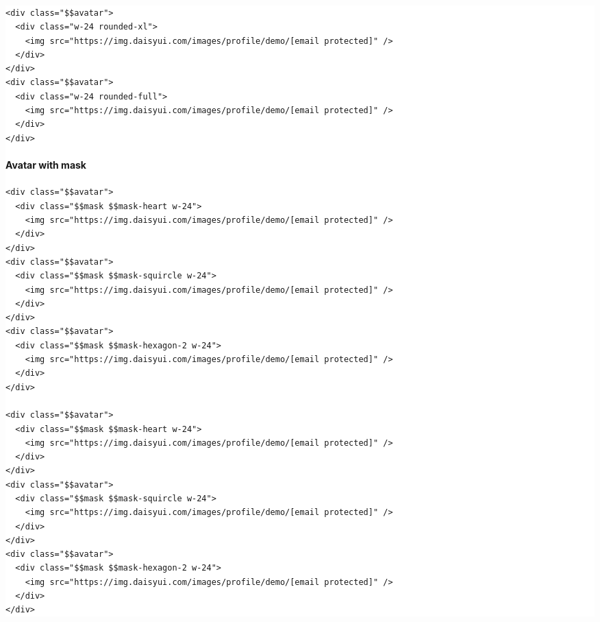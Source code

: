     <div class="$$avatar">
      <div class="w-24 rounded-xl">
        <img src="https://img.daisyui.com/images/profile/demo/[email protected]" />
      </div>
    </div>
    <div class="$$avatar">
      <div class="w-24 rounded-full">
        <img src="https://img.daisyui.com/images/profile/demo/[email protected]" />
      </div>
    </div>

[](#avatar-with-mask)

#### Avatar with mask

    <div class="$$avatar">
      <div class="$$mask $$mask-heart w-24">
        <img src="https://img.daisyui.com/images/profile/demo/[email protected]" />
      </div>
    </div>
    <div class="$$avatar">
      <div class="$$mask $$mask-squircle w-24">
        <img src="https://img.daisyui.com/images/profile/demo/[email protected]" />
      </div>
    </div>
    <div class="$$avatar">
      <div class="$$mask $$mask-hexagon-2 w-24">
        <img src="https://img.daisyui.com/images/profile/demo/[email protected]" />
      </div>
    </div>

    <div class="$$avatar">
      <div class="$$mask $$mask-heart w-24">
        <img src="https://img.daisyui.com/images/profile/demo/[email protected]" />
      </div>
    </div>
    <div class="$$avatar">
      <div class="$$mask $$mask-squircle w-24">
        <img src="https://img.daisyui.com/images/profile/demo/[email protected]" />
      </div>
    </div>
    <div class="$$avatar">
      <div class="$$mask $$mask-hexagon-2 w-24">
        <img src="https://img.daisyui.com/images/profile/demo/[email protected]" />
      </div>
    </div>

[](#avatar-group)
